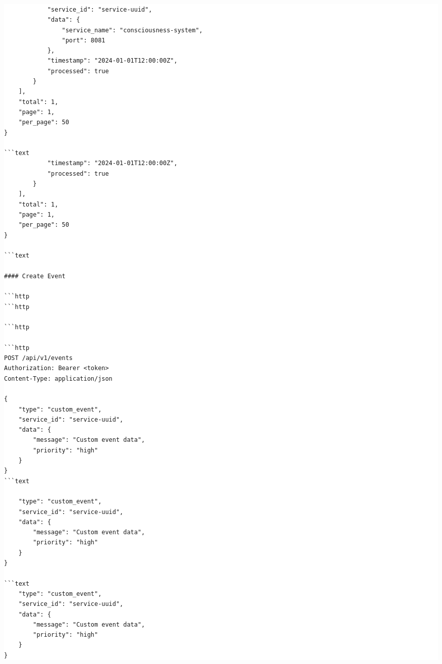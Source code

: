 ```http
            "service_id": "service-uuid",
            "data": {
                "service_name": "consciousness-system",
                "port": 8081
            },
            "timestamp": "2024-01-01T12:00:00Z",
            "processed": true
        }
    ],
    "total": 1,
    "page": 1,
    "per_page": 50
}

```text
            "timestamp": "2024-01-01T12:00:00Z",
            "processed": true
        }
    ],
    "total": 1,
    "page": 1,
    "per_page": 50
}

```text

#### Create Event

```http
```http

```http

```http
POST /api/v1/events
Authorization: Bearer <token>
Content-Type: application/json

{
    "type": "custom_event",
    "service_id": "service-uuid",
    "data": {
        "message": "Custom event data",
        "priority": "high"
    }
}
```text

    "type": "custom_event",
    "service_id": "service-uuid",
    "data": {
        "message": "Custom event data",
        "priority": "high"
    }
}

```text
    "type": "custom_event",
    "service_id": "service-uuid",
    "data": {
        "message": "Custom event data",
        "priority": "high"
    }
}
```